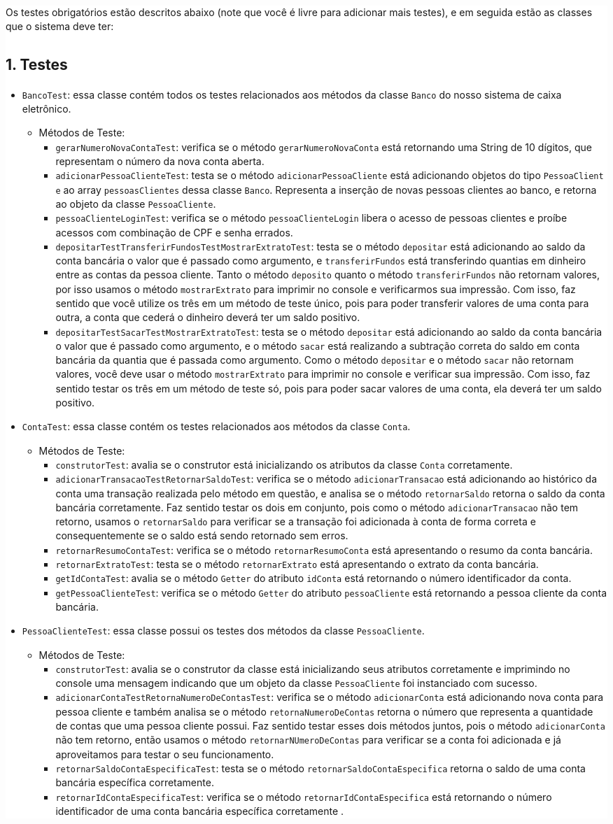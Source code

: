 Os testes obrigatórios estão descritos abaixo (note que você é livre para adicionar mais testes), e em seguida estão as classes que o sistema deve ter:


## 1. Testes

- `BancoTest`: essa classe contém todos os testes relacionados aos métodos da classe `Banco` do nosso sistema de caixa eletrônico.
    - Métodos de Teste:
        - `gerarNumeroNovaContaTest`: verifica se o método `gerarNumeroNovaConta` está retornando uma String de 10 dígitos, que representam o número da nova conta aberta.
        - `adicionarPessoaClienteTest`: testa se o método `adicionarPessoaCliente` está adicionando objetos do tipo `PessoaCliente` ao array `pessoasClientes` dessa classe `Banco`. Representa a inserção de novas pessoas clientes ao banco, e retorna ao objeto da classe `PessoaCliente`.
        - `pessoaClienteLoginTest`: verifica se o método `pessoaClienteLogin` libera o acesso de pessoas clientes e proíbe acessos com combinação de CPF e senha errados.
        - `depositarTestTransferirFundosTestMostrarExtratoTest`: testa se o método `depositar` está adicionando ao saldo da conta bancária o valor que é passado como argumento, e `transferirFundos` está transferindo quantias em dinheiro entre as contas da pessoa cliente. Tanto o método `deposito` quanto o método `transferirFundos` não retornam valores, por isso usamos o método `mostrarExtrato` para imprimir no console e verificarmos sua impressão. Com isso, faz sentido que você utilize  os três em um método de teste único, pois para poder transferir valores de uma conta para outra, a conta que cederá o dinheiro deverá ter um saldo positivo.
        - `depositarTestSacarTestMostrarExtratoTest`: testa se o método `depositar` está adicionando ao saldo da conta bancária o valor que é passado como argumento, e o método `sacar` está realizando a subtração correta do saldo em conta bancária da quantia que é passada como argumento. Como o método `depositar` e o método `sacar` não retornam valores, você deve usar o método `mostrarExtrato` para imprimir no console e verificar sua impressão. Com isso, faz sentido testar os três em um método de teste só, pois para poder sacar valores de uma conta, ela deverá ter um saldo positivo.

- `ContaTest`: essa classe contém os testes relacionados aos métodos da classe `Conta`.
    - Métodos de Teste:
        - `construtorTest`: avalia se o construtor está inicializando os atributos da classe `Conta` corretamente.
        - `adicionarTransacaoTestRetornarSaldoTest`: verifica se o método `adicionarTransacao` está adicionando ao histórico da conta uma transação realizada pelo método em questão, e analisa se o método `retornarSaldo` retorna o saldo da conta bancária corretamente. Faz sentido testar os dois em conjunto, pois como o método `adicionarTransacao` não tem retorno, usamos o `retornarSaldo` para verificar se a transação foi adicionada à conta de forma correta e consequentemente se o saldo está sendo retornado sem erros. 
        - `retornarResumoContaTest`: verifica se o método `retornarResumoConta` está apresentando o resumo da conta bancária.
        - `retornarExtratoTest`: testa se o método `retornarExtrato` está apresentando o extrato da conta bancária.
        - `getIdContaTest`: avalia se o método `Getter` do atributo `idConta` está retornando o número identificador da conta.
        - `getPessoaClienteTest`: verifica se o  método `Getter` do atributo `pessoaCliente` está retornando a pessoa cliente da conta bancária.

- `PessoaClienteTest`: essa classe possui os testes dos métodos da classe `PessoaCliente`.
    - Métodos de Teste:
        - `construtorTest`: avalia se o construtor da classe está inicializando seus atributos corretamente e imprimindo no console uma mensagem indicando que um objeto da classe `PessoaCliente` foi instanciado com sucesso.
        - `adicionarContaTestRetornaNumeroDeContasTest`: verifica se o método `adicionarConta` está adicionando nova conta para pessoa cliente e também analisa se o método `retornaNumeroDeContas` retorna o número que representa a quantidade de contas que uma pessoa cliente possui. Faz sentido testar esses dois métodos juntos, pois o método `adicionarConta` não tem retorno, então usamos o método `retornarNUmeroDeContas` para verificar se a conta foi adicionada e já aproveitamos para testar o seu funcionamento. 
        - `retornarSaldoContaEspecificaTest`: testa se o método `retornarSaldoContaEspecifica` retorna o saldo de uma conta bancária específica corretamente.
        - `retornarIdContaEspecificaTest`: verifica se o método `retornarIdContaEspecifica` está retornando o número identificador de uma conta bancária específica corretamente .